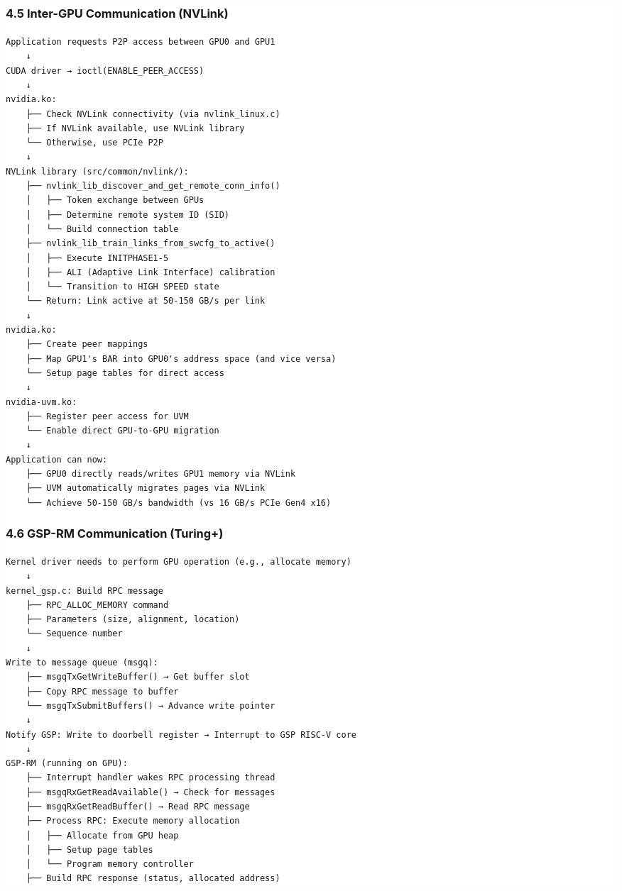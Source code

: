 ### 4.5 Inter-GPU Communication (NVLink)

```
Application requests P2P access between GPU0 and GPU1
    ↓
CUDA driver → ioctl(ENABLE_PEER_ACCESS)
    ↓
nvidia.ko:
    ├── Check NVLink connectivity (via nvlink_linux.c)
    ├── If NVLink available, use NVLink library
    └── Otherwise, use PCIe P2P
    ↓
NVLink library (src/common/nvlink/):
    ├── nvlink_lib_discover_and_get_remote_conn_info()
    │   ├── Token exchange between GPUs
    │   ├── Determine remote system ID (SID)
    │   └── Build connection table
    ├── nvlink_lib_train_links_from_swcfg_to_active()
    │   ├── Execute INITPHASE1-5
    │   ├── ALI (Adaptive Link Interface) calibration
    │   └── Transition to HIGH SPEED state
    └── Return: Link active at 50-150 GB/s per link
    ↓
nvidia.ko:
    ├── Create peer mappings
    ├── Map GPU1's BAR into GPU0's address space (and vice versa)
    └── Setup page tables for direct access
    ↓
nvidia-uvm.ko:
    ├── Register peer access for UVM
    └── Enable direct GPU-to-GPU migration
    ↓
Application can now:
    ├── GPU0 directly reads/writes GPU1 memory via NVLink
    ├── UVM automatically migrates pages via NVLink
    └── Achieve 50-150 GB/s bandwidth (vs 16 GB/s PCIe Gen4 x16)
```

### 4.6 GSP-RM Communication (Turing+)

```
Kernel driver needs to perform GPU operation (e.g., allocate memory)
    ↓
kernel_gsp.c: Build RPC message
    ├── RPC_ALLOC_MEMORY command
    ├── Parameters (size, alignment, location)
    └── Sequence number
    ↓
Write to message queue (msgq):
    ├── msgqTxGetWriteBuffer() → Get buffer slot
    ├── Copy RPC message to buffer
    └── msgqTxSubmitBuffers() → Advance write pointer
    ↓
Notify GSP: Write to doorbell register → Interrupt to GSP RISC-V core
    ↓
GSP-RM (running on GPU):
    ├── Interrupt handler wakes RPC processing thread
    ├── msgqRxGetReadAvailable() → Check for messages
    ├── msgqRxGetReadBuffer() → Read RPC message
    ├── Process RPC: Execute memory allocation
    │   ├── Allocate from GPU heap
    │   ├── Setup page tables
    │   └── Program memory controller
    ├── Build RPC response (status, allocated address)
```